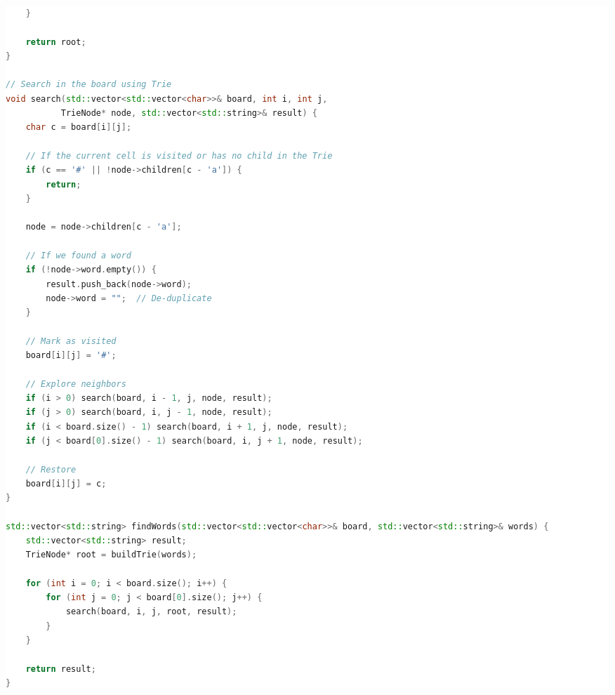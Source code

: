 ```cpp
    }
    
    return root;
}

// Search in the board using Trie
void search(std::vector<std::vector<char>>& board, int i, int j, 
           TrieNode* node, std::vector<std::string>& result) {
    char c = board[i][j];
    
    // If the current cell is visited or has no child in the Trie
    if (c == '#' || !node->children[c - 'a']) {
        return;
    }
    
    node = node->children[c - 'a'];
    
    // If we found a word
    if (!node->word.empty()) {
        result.push_back(node->word);
        node->word = "";  // De-duplicate
    }
    
    // Mark as visited
    board[i][j] = '#';
    
    // Explore neighbors
    if (i > 0) search(board, i - 1, j, node, result);
    if (j > 0) search(board, i, j - 1, node, result);
    if (i < board.size() - 1) search(board, i + 1, j, node, result);
    if (j < board[0].size() - 1) search(board, i, j + 1, node, result);
    
    // Restore
    board[i][j] = c;
}

std::vector<std::string> findWords(std::vector<std::vector<char>>& board, std::vector<std::string>& words) {
    std::vector<std::string> result;
    TrieNode* root = buildTrie(words);
    
    for (int i = 0; i < board.size(); i++) {
        for (int j = 0; j < board[0].size(); j++) {
            search(board, i, j, root, result);
        }
    }
    
    return result;
}
```
